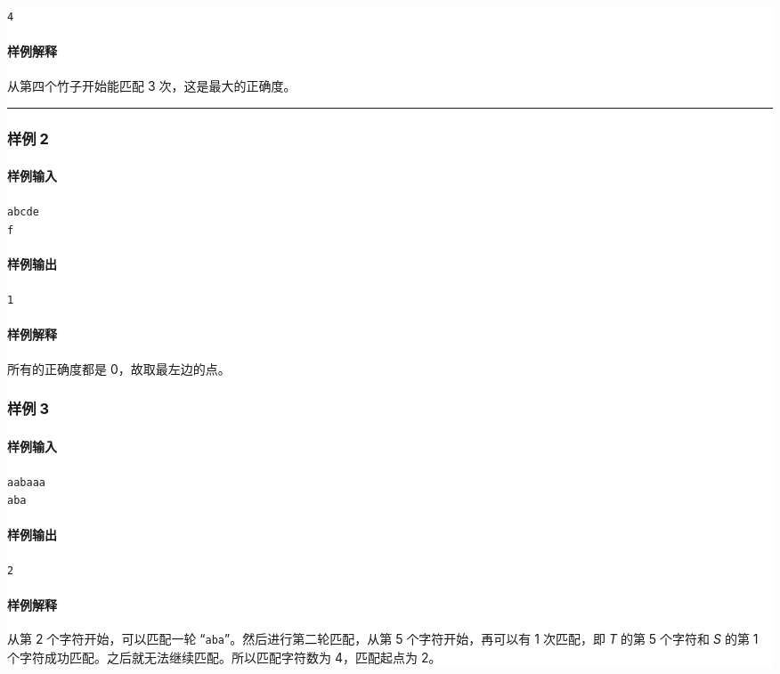 ```
4
```

#### 样例解释
从第四个竹子开始能匹配 $3$ 次，这是最大的正确度。

***

### 样例 2
#### 样例输入
```
abcde
f
```

#### 样例输出
```
1
```

#### 样例解释
所有的正确度都是 $0$，故取最左边的点。

### 样例 3
#### 样例输入
```
aabaaa
aba
```

#### 样例输出
```
2
```

#### 样例解释
从第 $2$ 个字符开始，可以匹配一轮 “`aba`”。然后进行第二轮匹配，从第 $5$ 个字符开始，再可以有 $1$ 次匹配，即 $T$ 的第 $5$ 个字符和 $S$ 的第 $1$ 个字符成功匹配。之后就无法继续匹配。所以匹配字符数为 $4$，匹配起点为 $2$。